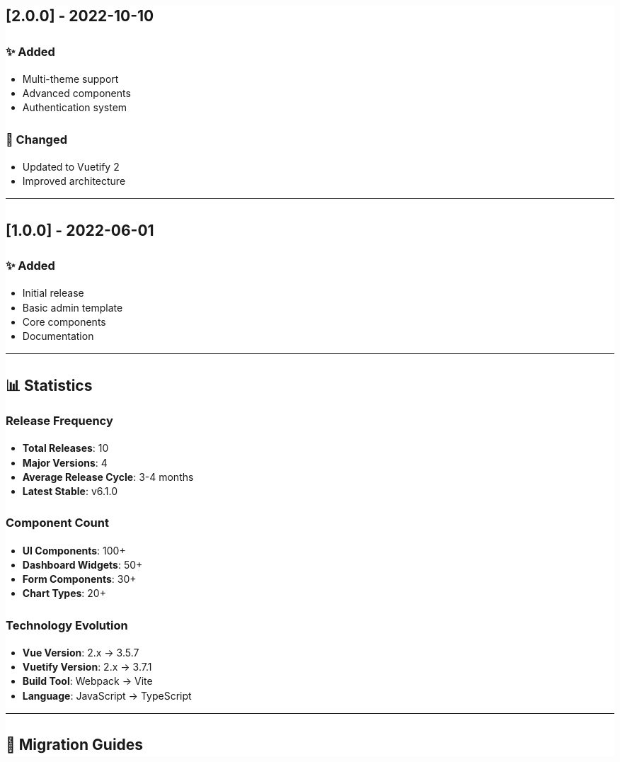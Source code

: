 
## [2.0.0] - 2022-10-10

### ✨ Added
- Multi-theme support
- Advanced components
- Authentication system

### 🔧 Changed
- Updated to Vuetify 2
- Improved architecture

---

## [1.0.0] - 2022-06-01

### ✨ Added
- Initial release
- Basic admin template
- Core components
- Documentation

---

## 📊 Statistics

### Release Frequency
- **Total Releases**: 10
- **Major Versions**: 4
- **Average Release Cycle**: 3-4 months
- **Latest Stable**: v6.1.0

### Component Count
- **UI Components**: 100+
- **Dashboard Widgets**: 50+
- **Form Components**: 30+
- **Chart Types**: 20+

### Technology Evolution
- **Vue Version**: 2.x → 3.5.7
- **Vuetify Version**: 2.x → 3.7.1
- **Build Tool**: Webpack → Vite
- **Language**: JavaScript → TypeScript

---

## 🔄 Migration Guides
